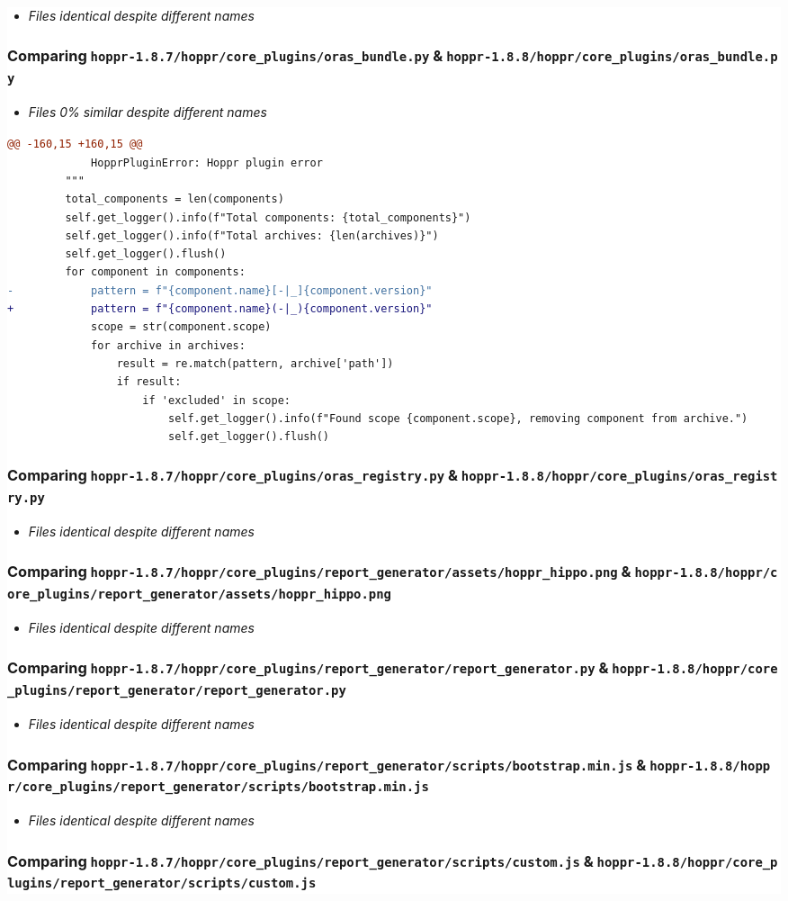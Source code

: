  * *Files identical despite different names*

### Comparing `hoppr-1.8.7/hoppr/core_plugins/oras_bundle.py` & `hoppr-1.8.8/hoppr/core_plugins/oras_bundle.py`

 * *Files 0% similar despite different names*

```diff
@@ -160,15 +160,15 @@
             HopprPluginError: Hoppr plugin error
         """
         total_components = len(components)
         self.get_logger().info(f"Total components: {total_components}")
         self.get_logger().info(f"Total archives: {len(archives)}")
         self.get_logger().flush()
         for component in components:
-            pattern = f"{component.name}[-|_]{component.version}"
+            pattern = f"{component.name}(-|_){component.version}"
             scope = str(component.scope)
             for archive in archives:
                 result = re.match(pattern, archive['path'])
                 if result:
                     if 'excluded' in scope:
                         self.get_logger().info(f"Found scope {component.scope}, removing component from archive.")
                         self.get_logger().flush()
```

### Comparing `hoppr-1.8.7/hoppr/core_plugins/oras_registry.py` & `hoppr-1.8.8/hoppr/core_plugins/oras_registry.py`

 * *Files identical despite different names*

### Comparing `hoppr-1.8.7/hoppr/core_plugins/report_generator/assets/hoppr_hippo.png` & `hoppr-1.8.8/hoppr/core_plugins/report_generator/assets/hoppr_hippo.png`

 * *Files identical despite different names*

### Comparing `hoppr-1.8.7/hoppr/core_plugins/report_generator/report_generator.py` & `hoppr-1.8.8/hoppr/core_plugins/report_generator/report_generator.py`

 * *Files identical despite different names*

### Comparing `hoppr-1.8.7/hoppr/core_plugins/report_generator/scripts/bootstrap.min.js` & `hoppr-1.8.8/hoppr/core_plugins/report_generator/scripts/bootstrap.min.js`

 * *Files identical despite different names*

### Comparing `hoppr-1.8.7/hoppr/core_plugins/report_generator/scripts/custom.js` & `hoppr-1.8.8/hoppr/core_plugins/report_generator/scripts/custom.js`

